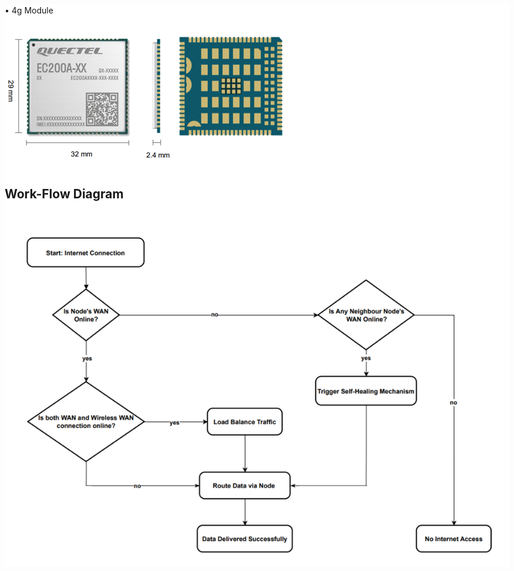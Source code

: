 • 4g Module

![4g module](include/ec200a.png)




## Work-Flow Diagram

![Work-Flow](include/workflow.png)
